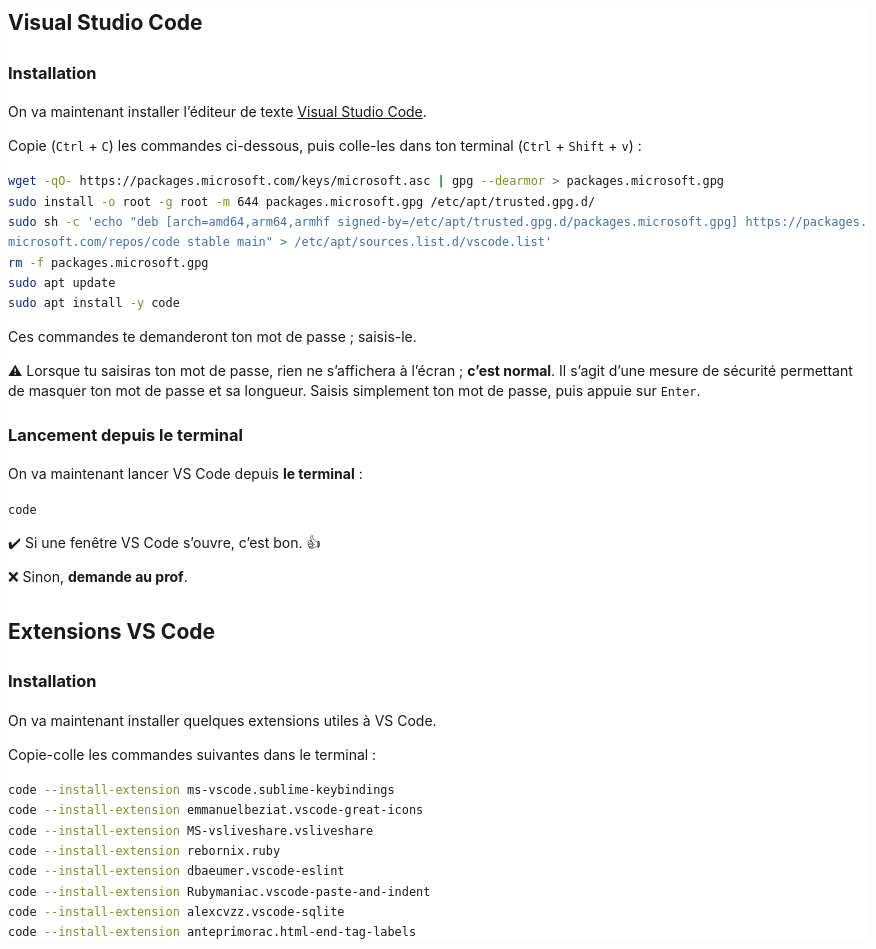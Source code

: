 
## Visual Studio Code

### Installation

On va maintenant installer l’éditeur de texte [Visual Studio Code](https://code.visualstudio.com).

Copie (`Ctrl` + `C`) les commandes ci-dessous, puis colle-les dans ton terminal (`Ctrl` + `Shift` + `v`) :

```bash
wget -qO- https://packages.microsoft.com/keys/microsoft.asc | gpg --dearmor > packages.microsoft.gpg
sudo install -o root -g root -m 644 packages.microsoft.gpg /etc/apt/trusted.gpg.d/
sudo sh -c 'echo "deb [arch=amd64,arm64,armhf signed-by=/etc/apt/trusted.gpg.d/packages.microsoft.gpg] https://packages.microsoft.com/repos/code stable main" > /etc/apt/sources.list.d/vscode.list'
rm -f packages.microsoft.gpg
sudo apt update
sudo apt install -y code
```

Ces commandes te demanderont ton mot de passe ; saisis-le.

:warning: Lorsque tu saisiras ton mot de passe, rien ne s’affichera à l’écran ; **c’est normal**. Il s’agit d’une mesure de sécurité permettant de masquer ton mot de passe et sa longueur. Saisis simplement ton mot de passe, puis appuie sur `Enter`.

### Lancement depuis le terminal

On va maintenant lancer VS Code depuis **le terminal** :

```bash
code
```

:heavy_check_mark: Si une fenêtre VS Code s’ouvre, c’est bon. :+1:

:x: Sinon, **demande au prof**.


## Extensions VS Code

### Installation

On va maintenant installer quelques extensions utiles à VS Code.

Copie-colle les commandes suivantes dans le terminal :

```bash
code --install-extension ms-vscode.sublime-keybindings
code --install-extension emmanuelbeziat.vscode-great-icons
code --install-extension MS-vsliveshare.vsliveshare
code --install-extension rebornix.ruby
code --install-extension dbaeumer.vscode-eslint
code --install-extension Rubymaniac.vscode-paste-and-indent
code --install-extension alexcvzz.vscode-sqlite
code --install-extension anteprimorac.html-end-tag-labels
```
